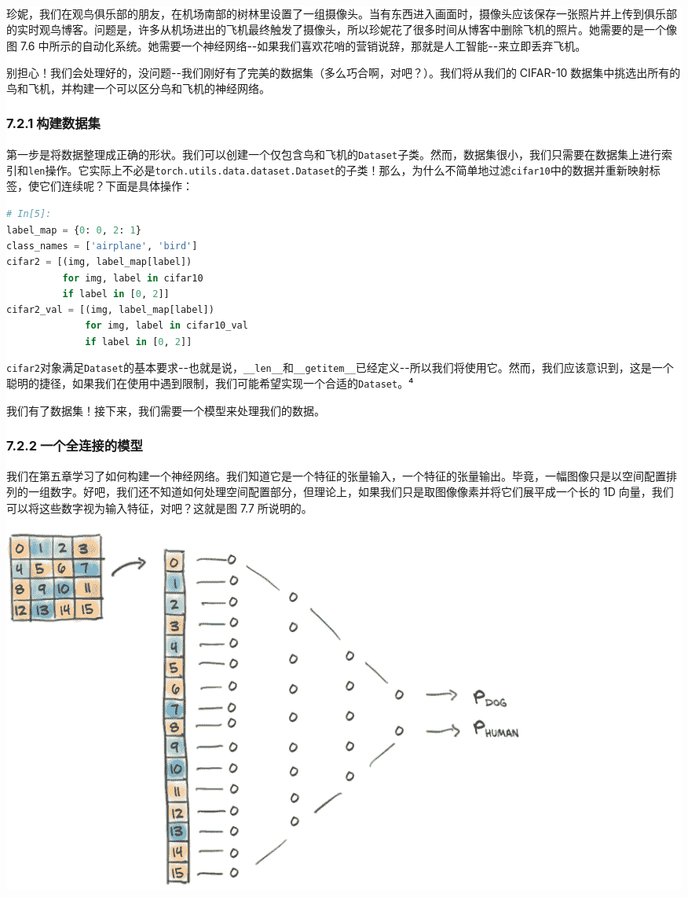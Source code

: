 珍妮，我们在观鸟俱乐部的朋友，在机场南部的树林里设置了一组摄像头。当有东西进入画面时，摄像头应该保存一张照片并上传到俱乐部的实时观鸟博客。问题是，许多从机场进出的飞机最终触发了摄像头，所以珍妮花了很多时间从博客中删除飞机的照片。她需要的是一个像图 7.6 中所示的自动化系统。她需要一个神经网络--如果我们喜欢花哨的营销说辞，那就是人工智能--来立即丢弃飞机。

别担心！我们会处理好的，没问题--我们刚好有了完美的数据集（多么巧合啊，对吧？）。我们将从我们的 CIFAR-10 数据集中挑选出所有的鸟和飞机，并构建一个可以区分鸟和飞机的神经网络。

### 7.2.1 构建数据集

第一步是将数据整理成正确的形状。我们可以创建一个仅包含鸟和飞机的`Dataset`子类。然而，数据集很小，我们只需要在数据集上进行索引和`len`操作。它实际上不必是`torch.utils.data.dataset.Dataset`的子类！那么，为什么不简单地过滤`cifar10`中的数据并重新映射标签，使它们连续呢？下面是具体操作：

```py
# In[5]:
label_map = {0: 0, 2: 1}
class_names = ['airplane', 'bird']
cifar2 = [(img, label_map[label])
          for img, label in cifar10
          if label in [0, 2]]
cifar2_val = [(img, label_map[label])
              for img, label in cifar10_val
              if label in [0, 2]]
```

`cifar2`对象满足`Dataset`的基本要求--也就是说，`__len__`和`__getitem__`已经定义--所以我们将使用它。然而，我们应该意识到，这是一个聪明的捷径，如果我们在使用中遇到限制，我们可能希望实现一个合适的`Dataset`。⁴

我们有了数据集！接下来，我们需要一个模型来处理我们的数据。

### 7.2.2 一个全连接的模型

我们在第五章学习了如何构建一个神经网络。我们知道它是一个特征的张量输入，一个特征的张量输出。毕竟，一幅图像只是以空间配置排列的一组数字。好吧，我们还不知道如何处理空间配置部分，但理论上，如果我们只是取图像像素并将它们展平成一个长的 1D 向量，我们可以将这些数字视为输入特征，对吧？这就是图 7.7 所说明的。

![](img/CH07_F07_Stevens2_GS.png)
